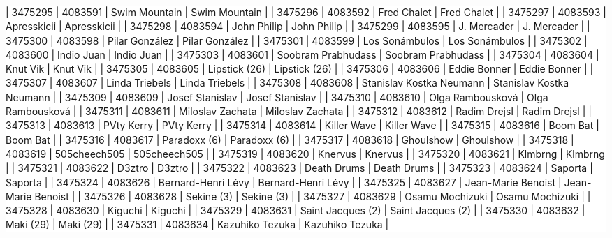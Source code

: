 | 3475295 | 4083591 | Swim Mountain | Swim Mountain |
| 3475296 | 4083592 | Fred Chalet | Fred Chalet |
| 3475297 | 4083593 | Apresskicii | Apresskicii |
| 3475298 | 4083594 | John Philip | John Philip |
| 3475299 | 4083595 | J. Mercader | J. Mercader |
| 3475300 | 4083598 | Pilar González | Pilar González |
| 3475301 | 4083599 | Los Sonámbulos | Los Sonámbulos |
| 3475302 | 4083600 | Indio Juan | Indio Juan |
| 3475303 | 4083601 | Soobram Prabhudass | Soobram Prabhudass |
| 3475304 | 4083604 | Knut Vik | Knut Vik |
| 3475305 | 4083605 | Lipstick (26) | Lipstick (26) |
| 3475306 | 4083606 | Eddie Bonner | Eddie Bonner |
| 3475307 | 4083607 | Linda Triebels | Linda Triebels |
| 3475308 | 4083608 | Stanislav Kostka Neumann | Stanislav Kostka Neumann |
| 3475309 | 4083609 | Josef Stanislav | Josef Stanislav |
| 3475310 | 4083610 | Olga Rambousková | Olga Rambousková |
| 3475311 | 4083611 | Miloslav Zachata | Miloslav Zachata |
| 3475312 | 4083612 | Radim Drejsl | Radim Drejsl |
| 3475313 | 4083613 | PVty Kerry | PVty Kerry |
| 3475314 | 4083614 | Killer Wave | Killer Wave |
| 3475315 | 4083616 | Boom Bat | Boom Bat |
| 3475316 | 4083617 | Paradoxx (6) | Paradoxx (6) |
| 3475317 | 4083618 | Ghoulshow | Ghoulshow |
| 3475318 | 4083619 | 505cheech505 | 505cheech505 |
| 3475319 | 4083620 | Knervus | Knervus |
| 3475320 | 4083621 | Klmbrng | Klmbrng |
| 3475321 | 4083622 | D3ztro | D3ztro |
| 3475322 | 4083623 | Death Drums | Death Drums |
| 3475323 | 4083624 | Saporta | Saporta |
| 3475324 | 4083626 | Bernard-Henri Lévy | Bernard-Henri Lévy |
| 3475325 | 4083627 | Jean-Marie Benoist | Jean-Marie Benoist |
| 3475326 | 4083628 | Sekine (3) | Sekine (3) |
| 3475327 | 4083629 | Osamu Mochizuki | Osamu Mochizuki |
| 3475328 | 4083630 | Kiguchi | Kiguchi |
| 3475329 | 4083631 | Saint Jacques (2) | Saint Jacques (2) |
| 3475330 | 4083632 | Maki (29) | Maki (29) |
| 3475331 | 4083634 | Kazuhiko Tezuka | Kazuhiko Tezuka |